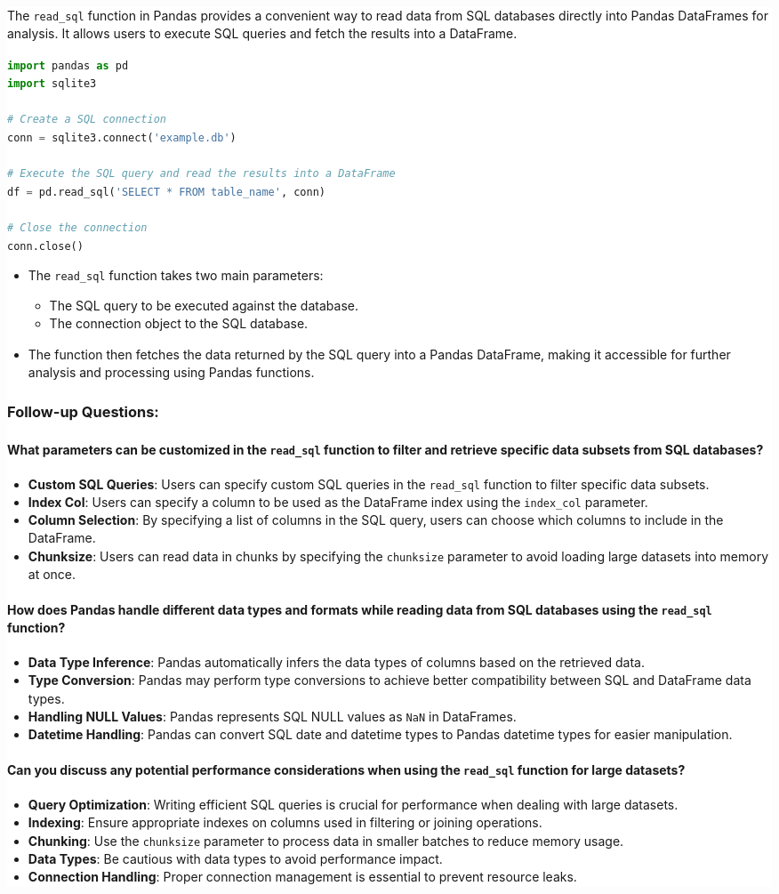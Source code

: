 The `read_sql` function in Pandas provides a convenient way to read data from SQL databases directly into Pandas DataFrames for analysis. It allows users to execute SQL queries and fetch the results into a DataFrame.

```python
import pandas as pd
import sqlite3

# Create a SQL connection
conn = sqlite3.connect('example.db')

# Execute the SQL query and read the results into a DataFrame
df = pd.read_sql('SELECT * FROM table_name', conn)

# Close the connection
conn.close()
```

- The `read_sql` function takes two main parameters:
  - The SQL query to be executed against the database.
  - The connection object to the SQL database.

- The function then fetches the data returned by the SQL query into a Pandas DataFrame, making it accessible for further analysis and processing using Pandas functions.

### Follow-up Questions:
#### **What parameters can be customized in the `read_sql` function to filter and retrieve specific data subsets from SQL databases?**
- **Custom SQL Queries**: Users can specify custom SQL queries in the `read_sql` function to filter specific data subsets.
- **Index Col**: Users can specify a column to be used as the DataFrame index using the `index_col` parameter.
- **Column Selection**: By specifying a list of columns in the SQL query, users can choose which columns to include in the DataFrame.
- **Chunksize**: Users can read data in chunks by specifying the `chunksize` parameter to avoid loading large datasets into memory at once.

#### **How does Pandas handle different data types and formats while reading data from SQL databases using the `read_sql` function?**
- **Data Type Inference**: Pandas automatically infers the data types of columns based on the retrieved data.
- **Type Conversion**: Pandas may perform type conversions to achieve better compatibility between SQL and DataFrame data types.
- **Handling NULL Values**: Pandas represents SQL NULL values as `NaN` in DataFrames.
- **Datetime Handling**: Pandas can convert SQL date and datetime types to Pandas datetime types for easier manipulation.

#### **Can you discuss any potential performance considerations when using the `read_sql` function for large datasets?**
- **Query Optimization**: Writing efficient SQL queries is crucial for performance when dealing with large datasets.
- **Indexing**: Ensure appropriate indexes on columns used in filtering or joining operations.
- **Chunking**: Use the `chunksize` parameter to process data in smaller batches to reduce memory usage.
- **Data Types**: Be cautious with data types to avoid performance impact.
- **Connection Handling**: Proper connection management is essential to prevent resource leaks.
